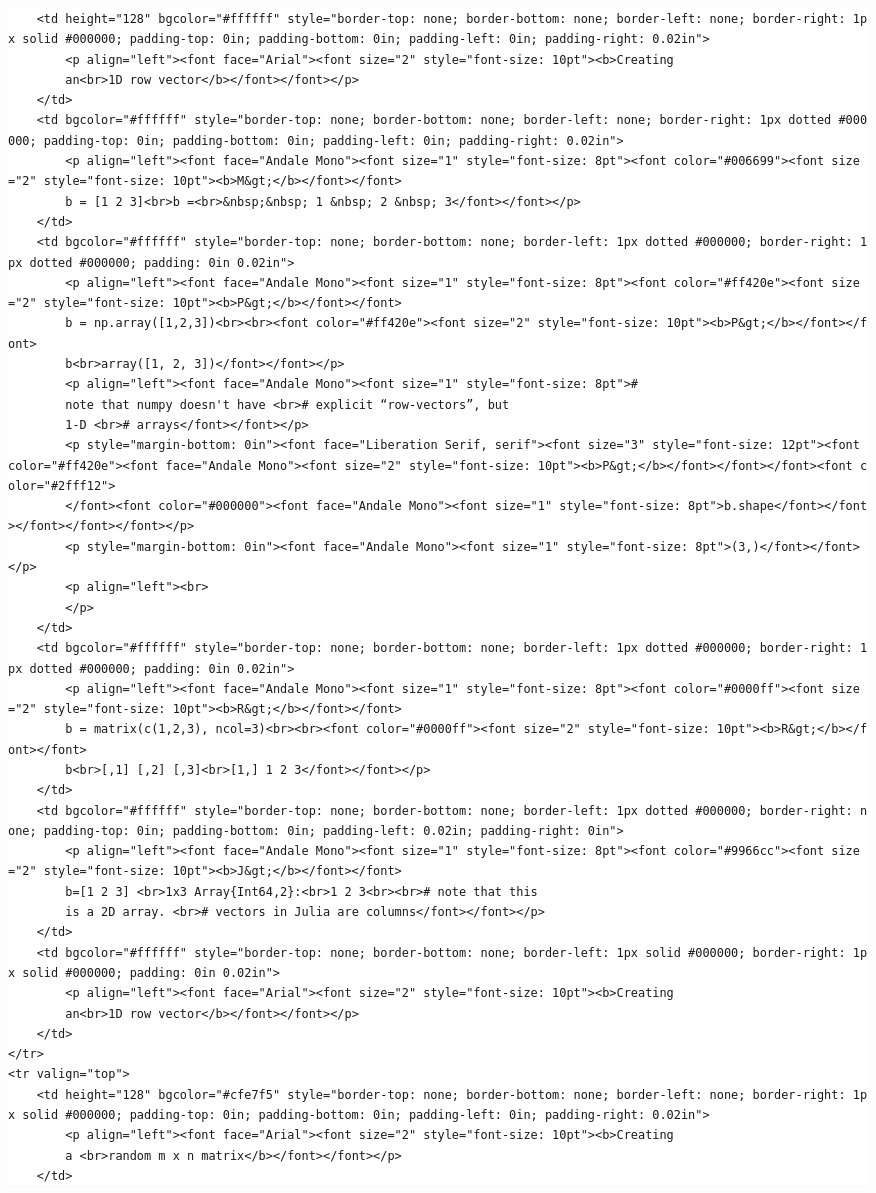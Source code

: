 		<td height="128" bgcolor="#ffffff" style="border-top: none; border-bottom: none; border-left: none; border-right: 1px solid #000000; padding-top: 0in; padding-bottom: 0in; padding-left: 0in; padding-right: 0.02in">
			<p align="left"><font face="Arial"><font size="2" style="font-size: 10pt"><b>Creating
			an<br>1D row vector</b></font></font></p>
		</td>
		<td bgcolor="#ffffff" style="border-top: none; border-bottom: none; border-left: none; border-right: 1px dotted #000000; padding-top: 0in; padding-bottom: 0in; padding-left: 0in; padding-right: 0.02in">
			<p align="left"><font face="Andale Mono"><font size="1" style="font-size: 8pt"><font color="#006699"><font size="2" style="font-size: 10pt"><b>M&gt;</b></font></font>
			b = [1 2 3]<br>b =<br>&nbsp;&nbsp; 1 &nbsp; 2 &nbsp; 3</font></font></p>
		</td>
		<td bgcolor="#ffffff" style="border-top: none; border-bottom: none; border-left: 1px dotted #000000; border-right: 1px dotted #000000; padding: 0in 0.02in">
			<p align="left"><font face="Andale Mono"><font size="1" style="font-size: 8pt"><font color="#ff420e"><font size="2" style="font-size: 10pt"><b>P&gt;</b></font></font>
			b = np.array([1,2,3])<br><br><font color="#ff420e"><font size="2" style="font-size: 10pt"><b>P&gt;</b></font></font>
			b<br>array([1, 2, 3])</font></font></p>
			<p align="left"><font face="Andale Mono"><font size="1" style="font-size: 8pt">#
			note that numpy doesn't have <br># explicit “row-vectors”, but
			1-D <br># arrays</font></font></p>
			<p style="margin-bottom: 0in"><font face="Liberation Serif, serif"><font size="3" style="font-size: 12pt"><font color="#ff420e"><font face="Andale Mono"><font size="2" style="font-size: 10pt"><b>P&gt;</b></font></font></font><font color="#2fff12">
			</font><font color="#000000"><font face="Andale Mono"><font size="1" style="font-size: 8pt">b.shape</font></font></font></font></font></p>
			<p style="margin-bottom: 0in"><font face="Andale Mono"><font size="1" style="font-size: 8pt">(3,)</font></font></p>
			<p align="left"><br>
			</p>
		</td>
		<td bgcolor="#ffffff" style="border-top: none; border-bottom: none; border-left: 1px dotted #000000; border-right: 1px dotted #000000; padding: 0in 0.02in">
			<p align="left"><font face="Andale Mono"><font size="1" style="font-size: 8pt"><font color="#0000ff"><font size="2" style="font-size: 10pt"><b>R&gt;</b></font></font>
			b = matrix(c(1,2,3), ncol=3)<br><br><font color="#0000ff"><font size="2" style="font-size: 10pt"><b>R&gt;</b></font></font>
			b<br>[,1] [,2] [,3]<br>[1,] 1 2 3</font></font></p>
		</td>
		<td bgcolor="#ffffff" style="border-top: none; border-bottom: none; border-left: 1px dotted #000000; border-right: none; padding-top: 0in; padding-bottom: 0in; padding-left: 0.02in; padding-right: 0in">
			<p align="left"><font face="Andale Mono"><font size="1" style="font-size: 8pt"><font color="#9966cc"><font size="2" style="font-size: 10pt"><b>J&gt;</b></font></font>
			b=[1 2 3] <br>1x3 Array{Int64,2}:<br>1 2 3<br><br># note that this
			is a 2D array. <br># vectors in Julia are columns</font></font></p>
		</td>
		<td bgcolor="#ffffff" style="border-top: none; border-bottom: none; border-left: 1px solid #000000; border-right: 1px solid #000000; padding: 0in 0.02in">
			<p align="left"><font face="Arial"><font size="2" style="font-size: 10pt"><b>Creating
			an<br>1D row vector</b></font></font></p>
		</td>
	</tr>
	<tr valign="top">
		<td height="128" bgcolor="#cfe7f5" style="border-top: none; border-bottom: none; border-left: none; border-right: 1px solid #000000; padding-top: 0in; padding-bottom: 0in; padding-left: 0in; padding-right: 0.02in">
			<p align="left"><font face="Arial"><font size="2" style="font-size: 10pt"><b>Creating
			a <br>random m x n matrix</b></font></font></p>
		</td>